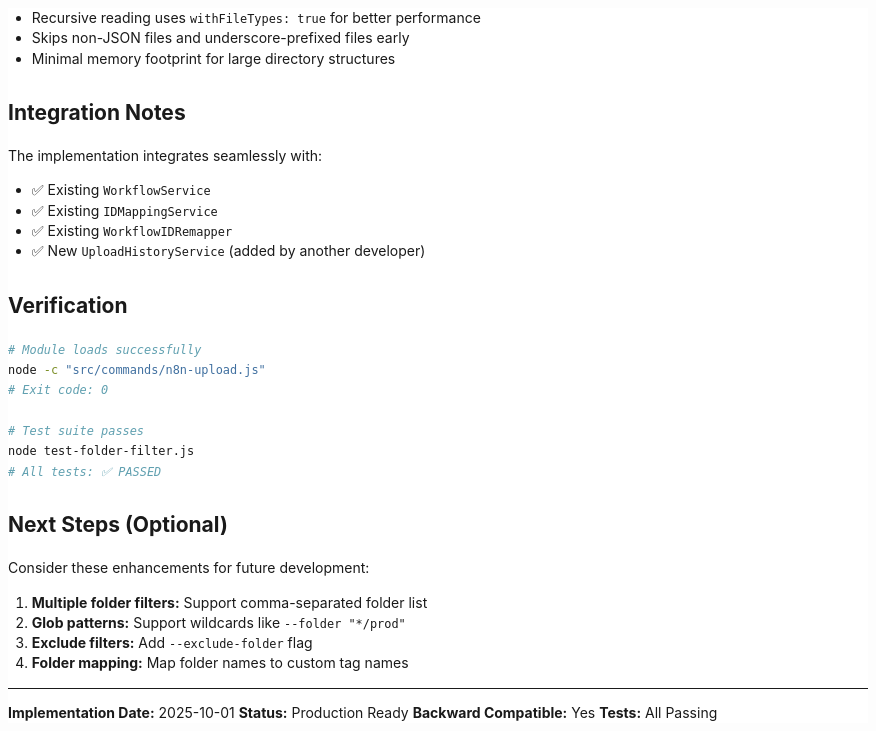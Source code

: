 - Recursive reading uses `withFileTypes: true` for better performance
- Skips non-JSON files and underscore-prefixed files early
- Minimal memory footprint for large directory structures

## Integration Notes

The implementation integrates seamlessly with:
- ✅ Existing `WorkflowService`
- ✅ Existing `IDMappingService`
- ✅ Existing `WorkflowIDRemapper`
- ✅ New `UploadHistoryService` (added by another developer)

## Verification

```bash
# Module loads successfully
node -c "src/commands/n8n-upload.js"
# Exit code: 0

# Test suite passes
node test-folder-filter.js
# All tests: ✅ PASSED
```

## Next Steps (Optional)

Consider these enhancements for future development:

1. **Multiple folder filters:** Support comma-separated folder list
2. **Glob patterns:** Support wildcards like `--folder "*/prod"`
3. **Exclude filters:** Add `--exclude-folder` flag
4. **Folder mapping:** Map folder names to custom tag names

---

**Implementation Date:** 2025-10-01
**Status:** Production Ready
**Backward Compatible:** Yes
**Tests:** All Passing
